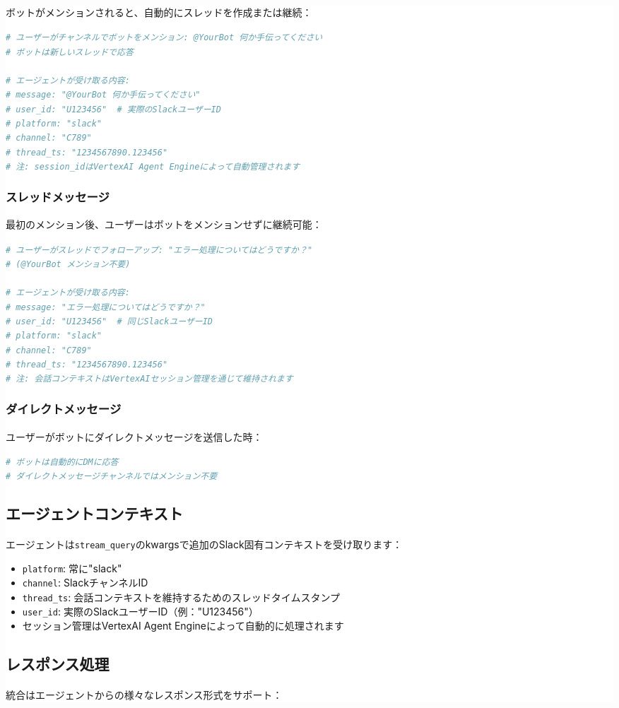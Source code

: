 ボットがメンションされると、自動的にスレッドを作成または継続：

```python
# ユーザーがチャンネルでボットをメンション: @YourBot 何か手伝ってください
# ボットは新しいスレッドで応答

# エージェントが受け取る内容:
# message: "@YourBot 何か手伝ってください"
# user_id: "U123456"  # 実際のSlackユーザーID
# platform: "slack"
# channel: "C789"
# thread_ts: "1234567890.123456"
# 注: session_idはVertexAI Agent Engineによって自動管理されます
```

### スレッドメッセージ

最初のメンション後、ユーザーはボットをメンションせずに継続可能：

```python
# ユーザーがスレッドでフォローアップ: "エラー処理についてはどうですか？"
# (@YourBot メンション不要)

# エージェントが受け取る内容:
# message: "エラー処理についてはどうですか？"
# user_id: "U123456"  # 同じSlackユーザーID
# platform: "slack"
# channel: "C789"
# thread_ts: "1234567890.123456"
# 注: 会話コンテキストはVertexAIセッション管理を通じて維持されます
```

### ダイレクトメッセージ

ユーザーがボットにダイレクトメッセージを送信した時：

```python
# ボットは自動的にDMに応答
# ダイレクトメッセージチャンネルではメンション不要
```

## エージェントコンテキスト

エージェントは`stream_query`のkwargsで追加のSlack固有コンテキストを受け取ります：

- `platform`: 常に"slack"
- `channel`: SlackチャンネルID
- `thread_ts`: 会話コンテキストを維持するためのスレッドタイムスタンプ
- `user_id`: 実際のSlackユーザーID（例："U123456"）
- セッション管理はVertexAI Agent Engineによって自動的に処理されます

## レスポンス処理

統合はエージェントからの様々なレスポンス形式をサポート：
